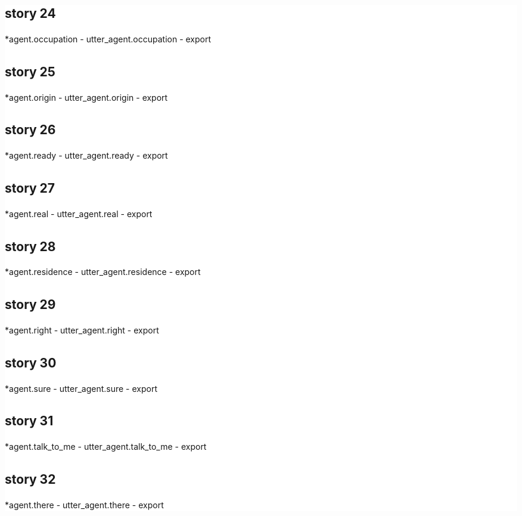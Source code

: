 ## story 24
*agent.occupation
    - utter_agent.occupation
    - export
    
## story 25
*agent.origin
    - utter_agent.origin
    - export
    
## story 26
*agent.ready
    - utter_agent.ready
    - export
    
## story 27
*agent.real
    - utter_agent.real
    - export
    
## story 28
*agent.residence
    - utter_agent.residence
    - export
    
## story 29
*agent.right
    - utter_agent.right
    - export
    
## story 30
*agent.sure
    - utter_agent.sure
    - export

## story 31
*agent.talk_to_me
    - utter_agent.talk_to_me
    - export

## story 32
*agent.there
    - utter_agent.there
    - export
